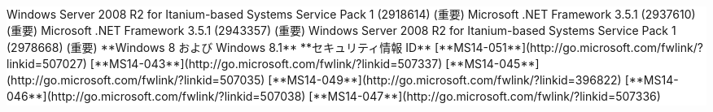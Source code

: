 </td>
<td style="border:1px solid black;">
Windows Server 2008 R2 for Itanium-based Systems Service Pack 1  
(2918614)  
(重要)

</td>
<td style="border:1px solid black;">
Microsoft .NET Framework 3.5.1  
(2937610)  
(重要)  
Microsoft .NET Framework 3.5.1  
(2943357)  
(重要)

</td>
<td style="border:1px solid black;">
Windows Server 2008 R2 for Itanium-based Systems Service Pack 1  
(2978668)  
(重要)

</td>
</tr>
<tr>
<td style="border:1px solid black;" colspan="7">
**Windows 8 および Windows 8.1**

</td>
</tr>
<tr>
<td style="border:1px solid black;">
**セキュリティ情報 ID**

</td>
<td style="border:1px solid black;">
[**MS14-051**](http://go.microsoft.com/fwlink/?linkid=507027)

</td>
<td style="border:1px solid black;">
[**MS14-043**](http://go.microsoft.com/fwlink/?linkid=507337)

</td>
<td style="border:1px solid black;">
[**MS14-045**](http://go.microsoft.com/fwlink/?linkid=507035)

</td>
<td style="border:1px solid black;">
[**MS14-049**](http://go.microsoft.com/fwlink/?linkid=396822)

</td>
<td style="border:1px solid black;">
[**MS14-046**](http://go.microsoft.com/fwlink/?linkid=507038)

</td>
<td style="border:1px solid black;">
[**MS14-047**](http://go.microsoft.com/fwlink/?linkid=507336)
